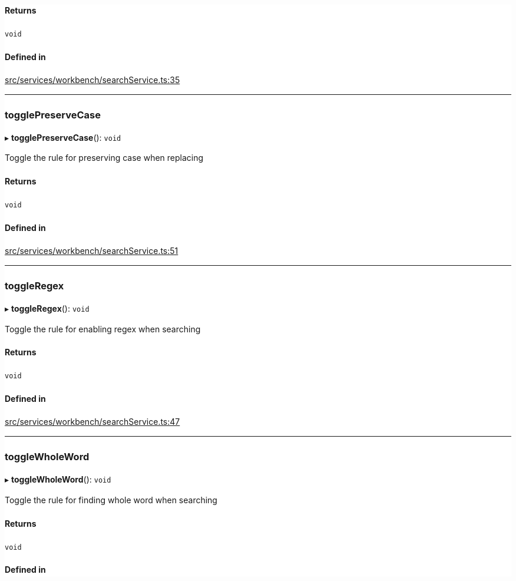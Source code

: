 #### Returns

`void`

#### Defined in

[src/services/workbench/searchService.ts:35](https://github.com/DTStack/molecule/blob/46c80551/src/services/workbench/searchService.ts#L35)

---

### togglePreserveCase

▸ **togglePreserveCase**(): `void`

Toggle the rule for preserving case when replacing

#### Returns

`void`

#### Defined in

[src/services/workbench/searchService.ts:51](https://github.com/DTStack/molecule/blob/46c80551/src/services/workbench/searchService.ts#L51)

---

### toggleRegex

▸ **toggleRegex**(): `void`

Toggle the rule for enabling regex when searching

#### Returns

`void`

#### Defined in

[src/services/workbench/searchService.ts:47](https://github.com/DTStack/molecule/blob/46c80551/src/services/workbench/searchService.ts#L47)

---

### toggleWholeWord

▸ **toggleWholeWord**(): `void`

Toggle the rule for finding whole word when searching

#### Returns

`void`

#### Defined in
